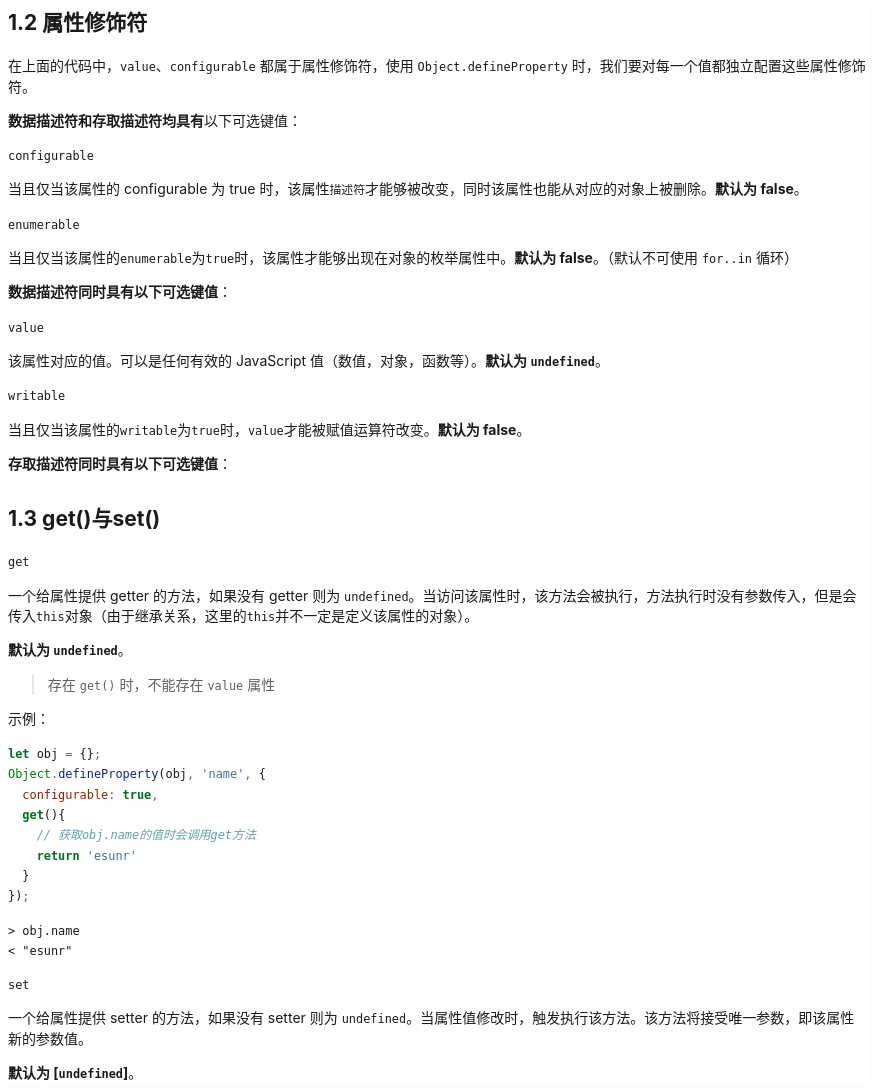 ## 1.2 属性修饰符

在上面的代码中，`value`、`configurable` 都属于属性修饰符，使用 `Object.defineProperty` 时，我们要对每一个值都独立配置这些属性修饰符。

**数据描述符和存取描述符均具有**以下可选键值：

`configurable`

当且仅当该属性的 configurable 为 true 时，该属性`描述符`才能够被改变，同时该属性也能从对应的对象上被删除。**默认为 false**。

`enumerable`

当且仅当该属性的`enumerable`为`true`时，该属性才能够出现在对象的枚举属性中。**默认为 false**。（默认不可使用 `for..in` 循环）

**数据描述符同时具有以下可选键值**：

`value`

该属性对应的值。可以是任何有效的 JavaScript 值（数值，对象，函数等）。**默认为 `undefined`**。

`writable`

当且仅当该属性的`writable`为`true`时，`value`才能被赋值运算符改变。**默认为 false**。

**存取描述符同时具有以下可选键值**：

## 1.3 get()与set()

`get`

一个给属性提供 getter 的方法，如果没有 getter 则为 `undefined`。当访问该属性时，该方法会被执行，方法执行时没有参数传入，但是会传入`this`对象（由于继承关系，这里的`this`并不一定是定义该属性的对象）。

**默认为 `undefined`**。

> 存在 `get()` 时，不能存在 `value` 属性

示例：

```javascript
let obj = {};
Object.defineProperty(obj, 'name', {
  configurable: true,
  get(){
    // 获取obj.name的值时会调用get方法
    return 'esunr'
  }
});
```

```
> obj.name
< "esunr"
```

`set`

一个给属性提供 setter 的方法，如果没有 setter 则为 `undefined`。当属性值修改时，触发执行该方法。该方法将接受唯一参数，即该属性新的参数值。

**默认为 [`undefined`]**。
